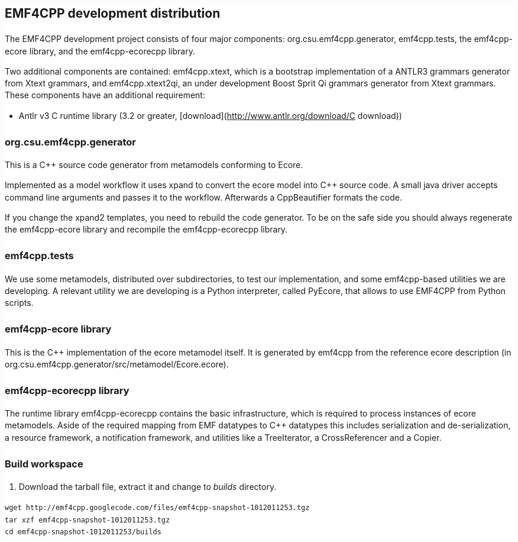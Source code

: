 ## EMF4CPP development distribution ##

The EMF4CPP development project consists of four major components:
org.csu.emf4cpp.generator, emf4cpp.tests, the emf4cpp-ecore library, and the
emf4cpp-ecorecpp library.

Two additional components are contained:
emf4cpp.xtext, which is a bootstrap implementation of a ANTLR3 grammars
generator from Xtext grammars, and emf4cpp.xtext2qi, an under development
Boost Sprit Qi grammars generator from Xtext grammars. These components have
an additional requirement:

* Antlr v3 C runtime library (3.2 or greater, [download](http://www.antlr.org/download/C download))

### org.csu.emf4cpp.generator ###

This is a C++ source code generator from metamodels conforming to Ecore.

Implemented as a model workflow it uses xpand to convert the ecore model into
C++ source code. A small java driver accepts command line arguments and passes
it to the workflow. Afterwards a CppBeautifier formats the code.

If you change the xpand2 templates, you need to rebuild the code generator. To
be on the safe side you should always regenerate the emf4cpp-ecore library and
recompile the emf4cpp-ecorecpp library.

### emf4cpp.tests ###

We use some metamodels, distributed over subdirectories, to test our
implementation, and some emf4cpp-based utilities we are developing. A relevant
utility we are developing is a Python interpreter, called PyEcore, that allows
to use EMF4CPP from Python scripts.

### emf4cpp-ecore library ###

This is the C++ implementation of the ecore metamodel itself. It is generated
by emf4cpp from the reference ecore description (in
org.csu.emf4cpp.generator/src/metamodel/Ecore.ecore).

### emf4cpp-ecorecpp library ###

The runtime library emf4cpp-ecorecpp contains the basic infrastructure, which
is required to process instances of ecore metamodels. Aside of the required
mapping from EMF datatypes to C++ datatypes this includes serialization and
de-serialization, a resource framework, a notification framework, and utilities
like a TreeIterator, a CrossReferencer and a Copier.

### Build workspace ###

1. Download the tarball file, extract it and change to _builds_ directory.

```
wget http://emf4cpp.googlecode.com/files/emf4cpp-snapshot-1012011253.tgz
tar xzf emf4cpp-snapshot-1012011253.tgz
cd emf4cpp-snapshot-1012011253/builds
```
